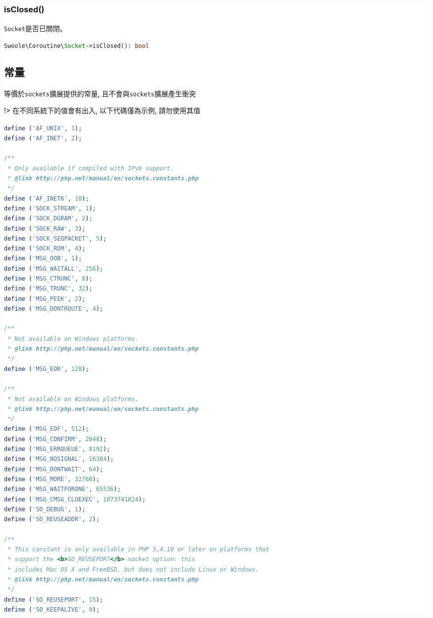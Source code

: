 
### isClosed()

`Socket`是否已關閉。

```php
Swoole\Coroutine\Socket->isClosed(): bool
```

## 常量

等價於`sockets`擴展提供的常量, 且不會與`sockets`擴展產生衝突

!> 在不同系統下的值會有出入, 以下代碼僅為示例, 請勿使用其值

```php
define ('AF_UNIX', 1);
define ('AF_INET', 2);

/**
 * Only available if compiled with IPv6 support.
 * @link http://php.net/manual/en/sockets.constants.php
 */
define ('AF_INET6', 10);
define ('SOCK_STREAM', 1);
define ('SOCK_DGRAM', 2);
define ('SOCK_RAW', 3);
define ('SOCK_SEQPACKET', 5);
define ('SOCK_RDM', 4);
define ('MSG_OOB', 1);
define ('MSG_WAITALL', 256);
define ('MSG_CTRUNC', 8);
define ('MSG_TRUNC', 32);
define ('MSG_PEEK', 2);
define ('MSG_DONTROUTE', 4);

/**
 * Not available on Windows platforms.
 * @link http://php.net/manual/en/sockets.constants.php
 */
define ('MSG_EOR', 128);

/**
 * Not available on Windows platforms.
 * @link http://php.net/manual/en/sockets.constants.php
 */
define ('MSG_EOF', 512);
define ('MSG_CONFIRM', 2048);
define ('MSG_ERRQUEUE', 8192);
define ('MSG_NOSIGNAL', 16384);
define ('MSG_DONTWAIT', 64);
define ('MSG_MORE', 32768);
define ('MSG_WAITFORONE', 65536);
define ('MSG_CMSG_CLOEXEC', 1073741824);
define ('SO_DEBUG', 1);
define ('SO_REUSEADDR', 2);

/**
 * This constant is only available in PHP 5.4.10 or later on platforms that
 * support the <b>SO_REUSEPORT</b> socket option: this
 * includes Mac OS X and FreeBSD, but does not include Linux or Windows.
 * @link http://php.net/manual/en/sockets.constants.php
 */
define ('SO_REUSEPORT', 15);
define ('SO_KEEPALIVE', 9);
```